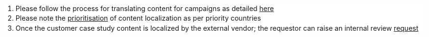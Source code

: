 1. Please follow the process for translating content for campaigns as detailed [here](https://about.gitlab.com/handbook/marketing/localization/#translating-content-for-campaigns) 
2. Please note the [prioritisation](https://about.gitlab.com/handbook/marketing/localization/#priority-countries) of content localization as per priority countries 
3. Once the customer case study content is localized by the external vendor; the requestor can raise an internal review [request](https://about.gitlab.com/handbook/marketing/localization/#process-for-requesting-a-review)




